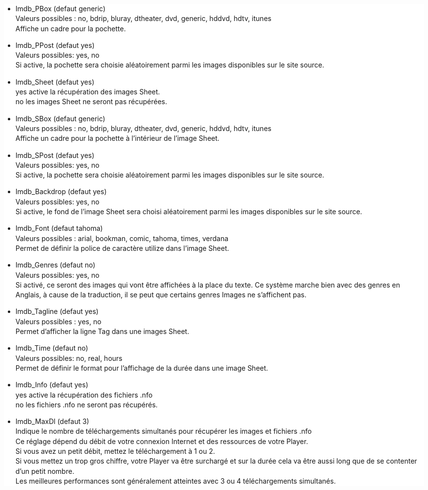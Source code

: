 <ul><li>Imdb_PBox (defaut generic)<br>
Valeurs possibles : no, bdrip, bluray, dtheater, dvd, generic, hddvd, hdtv, itunes<br>
Affiche un cadre pour la pochette.</li></ul>

<ul><li>Imdb_PPost (defaut yes)<br>
Valeurs possibles: yes, no<br>
Si active, la pochette sera choisie aléatoirement parmi les images disponibles sur le site source.</li></ul>

<ul><li>Imdb_Sheet (defaut yes)<br>
yes active la récupération des images Sheet.<br>
no les images Sheet ne seront pas récupérées.</li></ul>

<ul><li>Imdb_SBox (defaut generic)<br>
Valeurs possibles : no, bdrip, bluray, dtheater, dvd, generic, hddvd, hdtv, itunes<br>
Affiche un cadre pour la pochette à l’intérieur de l’image Sheet.</li></ul>

<ul><li>Imdb_SPost (defaut yes)<br>
Valeurs possibles: yes, no<br>
Si active, la pochette sera choisie aléatoirement parmi les images disponibles sur le site source.</li></ul>

<ul><li>Imdb_Backdrop (defaut yes)<br>
Valeurs possibles: yes, no<br>
Si active, le fond de l’image Sheet sera choisi aléatoirement parmi les images disponibles sur le site source.</li></ul>

<ul><li>Imdb_Font (defaut tahoma)<br>
Valeurs possibles :  arial, bookman, comic, tahoma, times, verdana<br>
Permet de définir la police de caractère utilize dans l’image Sheet.</li></ul>

<ul><li>Imdb_Genres (defaut no)<br>
Valeurs possibles: yes, no<br>
Si activé, ce seront des images qui vont être affichées à la place du texte. Ce système marche bien avec des genres en Anglais, à cause de la traduction, il se peut que certains genres Images ne s’affichent pas.</li></ul>

<ul><li>Imdb_Tagline (defaut yes)<br>
Valeurs possibles : yes, no<br>
Permet d’afficher la ligne Tag dans une images Sheet.</li></ul>

<ul><li>Imdb_Time (defaut no)<br>
Valeurs possibles: no, real, hours<br>
Permet de définir le format pour l’affichage de la durée dans une image Sheet.</li></ul>

<ul><li>Imdb_Info (defaut yes)<br>
yes active la récupération des fichiers .nfo<br>
no les fichiers .nfo ne seront pas récupérés.</li></ul>

<ul><li>Imdb_MaxDl (defaut 3)<br>
Indique le nombre de téléchargements simultanés pour récupérer les images et fichiers .nfo<br>
Ce réglage dépend du débit de votre connexion Internet et des ressources de votre Player.<br>
Si vous avez un petit débit, mettez le téléchargement à 1 ou 2.<br>
Si vous mettez un trop gros chiffre, votre Player va être surchargé et sur la durée cela va être aussi long que de se contenter d’un petit nombre.<br>
Les meilleures performances sont généralement atteintes avec 3 ou 4 téléchargements simultanés.</li></ul>

